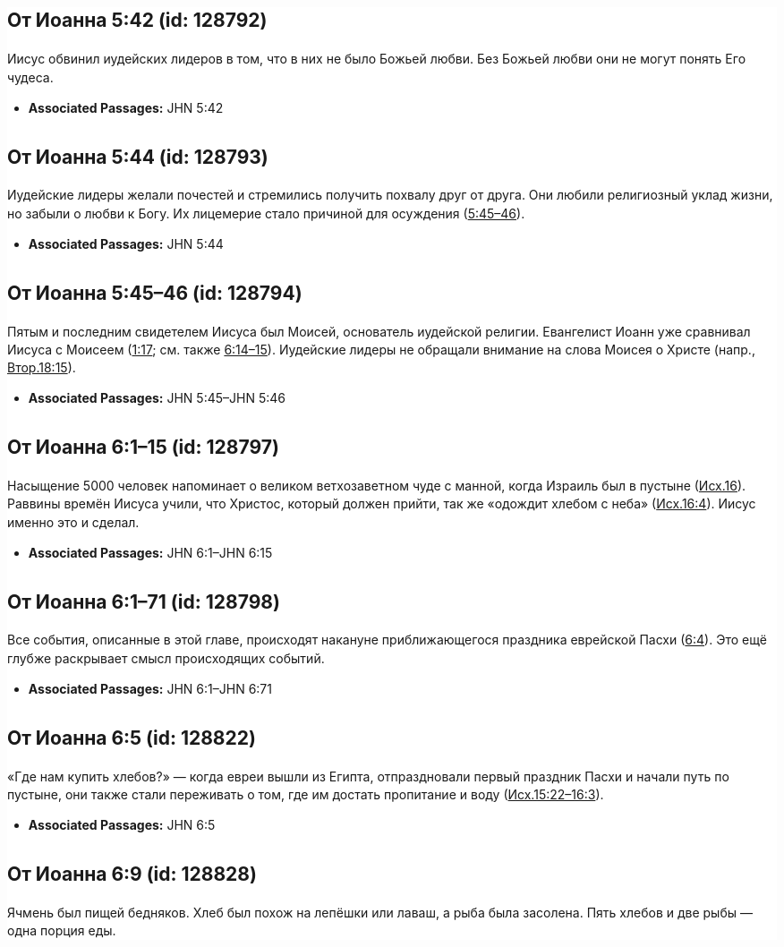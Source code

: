 ## От Иоанна 5:42 (id: 128792)

Иисус обвинил иудейских лидеров в том, что в них не было Божьей любви. Без Божьей любви они не могут понять Его чудеса.

* **Associated Passages:** JHN 5:42

## От Иоанна 5:44 (id: 128793)

Иудейские лидеры желали почестей и стремились получить похвалу друг от друга. Они любили религиозный уклад жизни, но забыли о любви к Богу. Их лицемерие стало причиной для осуждения ([5:45–46](https://ref.ly/John5:45-John5:46)).

* **Associated Passages:** JHN 5:44

## От Иоанна 5:45–46 (id: 128794)

Пятым и последним свидетелем Иисуса был Моисей, основатель иудейской религии. Евангелист Иоанн уже сравнивал Иисуса с Моисеем ([1:17](https://ref.ly/John1:17); см. также [6:14–15](https://ref.ly/John6:14-John6:15)). Иудейские лидеры не обращали внимание на слова Моисея о Христе (напр., [Втор.18:15](https://ref.ly/Deut18:15)).

* **Associated Passages:** JHN 5:45–JHN 5:46

## От Иоанна 6:1–15 (id: 128797)

Насыщение 5000 человек напоминает о великом ветхозаветном чуде с манной, когда Израиль был в пустыне ([Исх.16](https://ref.ly/Exod16:1-Exod16:36)). Раввины времён Иисуса учили, что Христос, который должен прийти, так же «одождит хлебом с неба» ([Исх.16:4](https://ref.ly/Exod16:4)). Иисус именно это и сделал.

* **Associated Passages:** JHN 6:1–JHN 6:15

## От Иоанна 6:1–71 (id: 128798)

Все события, описанные в этой главе, происходят накануне приближающегося праздника еврейской Пасхи ([6:4](https://ref.ly/John6:4)). Это ещё глубже раскрывает смысл происходящих событий.

* **Associated Passages:** JHN 6:1–JHN 6:71

## От Иоанна 6:5 (id: 128822)

«Где нам купить хлебов?» — когда евреи вышли из Египта, отпраздновали первый праздник Пасхи и начали путь по пустыне, они также стали переживать о том, где им достать пропитание и воду ([Исх.15:22–16:3](https://ref.ly/Exod15:22-Exod16:3)).

* **Associated Passages:** JHN 6:5

## От Иоанна 6:9 (id: 128828)

Ячмень был пищей бедняков. Хлеб был похож на лепёшки или лаваш, а рыба была засолена. Пять хлебов и две рыбы — одна порция еды.
